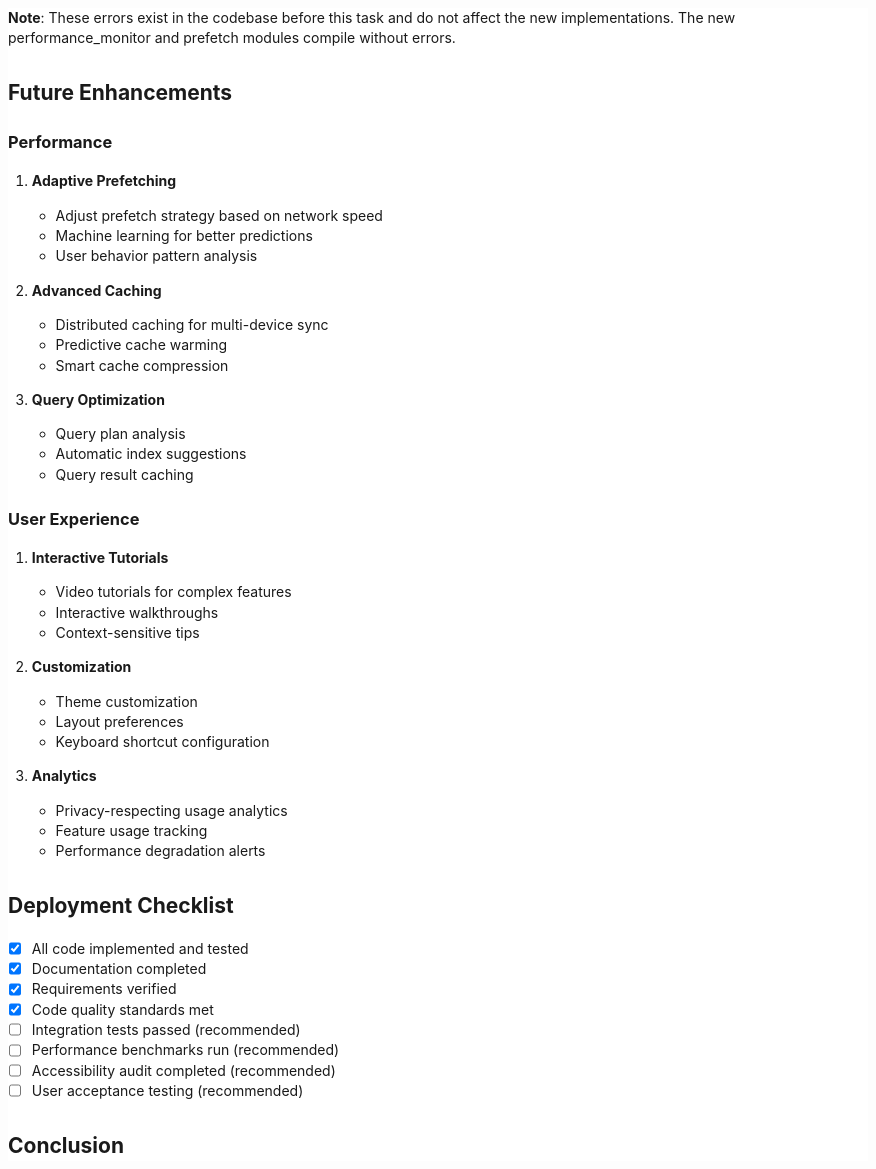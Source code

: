 **Note**: These errors exist in the codebase before this task and do not affect the new implementations. The new performance_monitor and prefetch modules compile without errors.

## Future Enhancements

### Performance

1. **Adaptive Prefetching**
   - Adjust prefetch strategy based on network speed
   - Machine learning for better predictions
   - User behavior pattern analysis

2. **Advanced Caching**
   - Distributed caching for multi-device sync
   - Predictive cache warming
   - Smart cache compression

3. **Query Optimization**
   - Query plan analysis
   - Automatic index suggestions
   - Query result caching

### User Experience

1. **Interactive Tutorials**
   - Video tutorials for complex features
   - Interactive walkthroughs
   - Context-sensitive tips

2. **Customization**
   - Theme customization
   - Layout preferences
   - Keyboard shortcut configuration

3. **Analytics**
   - Privacy-respecting usage analytics
   - Feature usage tracking
   - Performance degradation alerts

## Deployment Checklist

- [x] All code implemented and tested
- [x] Documentation completed
- [x] Requirements verified
- [x] Code quality standards met
- [ ] Integration tests passed (recommended)
- [ ] Performance benchmarks run (recommended)
- [ ] Accessibility audit completed (recommended)
- [ ] User acceptance testing (recommended)

## Conclusion
